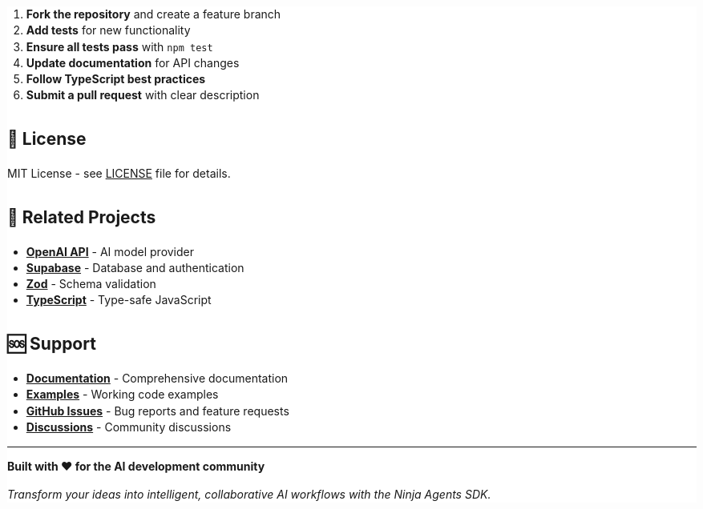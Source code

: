 1. **Fork the repository** and create a feature branch
2. **Add tests** for new functionality
3. **Ensure all tests pass** with `npm test`
4. **Update documentation** for API changes
5. **Follow TypeScript best practices**
6. **Submit a pull request** with clear description

## 📝 License

MIT License - see [LICENSE](./LICENSE) file for details.

## 🔗 Related Projects

- **[OpenAI API](https://platform.openai.com/docs)** - AI model provider
- **[Supabase](https://supabase.com/docs)** - Database and authentication
- **[Zod](https://zod.dev/)** - Schema validation
- **[TypeScript](https://www.typescriptlang.org/)** - Type-safe JavaScript

## 🆘 Support

- **[Documentation](./docs/)** - Comprehensive documentation
- **[Examples](./examples/)** - Working code examples
- **[GitHub Issues](https://github.com/ninja-agents/ninja-agents/issues)** - Bug reports and feature requests
- **[Discussions](https://github.com/ninja-agents/ninja-agents/discussions)** - Community discussions

---

**Built with ❤️ for the AI development community**

*Transform your ideas into intelligent, collaborative AI workflows with the Ninja Agents SDK.*